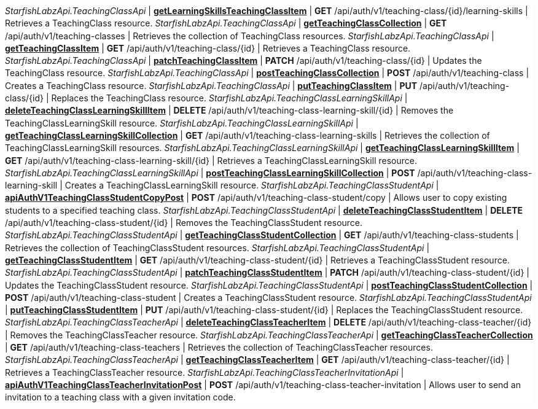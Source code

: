 *StarfishLabzApi.TeachingClassApi* | [**getLearningSkillsTeachingClassItem**](docs/TeachingClassApi.md#getLearningSkillsTeachingClassItem) | **GET** /api/auth/v1/teaching-class/{id}/learning-skills | Retrieves a TeachingClass resource.
*StarfishLabzApi.TeachingClassApi* | [**getTeachingClassCollection**](docs/TeachingClassApi.md#getTeachingClassCollection) | **GET** /api/auth/v1/teaching-classes | Retrieves the collection of TeachingClass resources.
*StarfishLabzApi.TeachingClassApi* | [**getTeachingClassItem**](docs/TeachingClassApi.md#getTeachingClassItem) | **GET** /api/auth/v1/teaching-class/{id} | Retrieves a TeachingClass resource.
*StarfishLabzApi.TeachingClassApi* | [**patchTeachingClassItem**](docs/TeachingClassApi.md#patchTeachingClassItem) | **PATCH** /api/auth/v1/teaching-class/{id} | Updates the TeachingClass resource.
*StarfishLabzApi.TeachingClassApi* | [**postTeachingClassCollection**](docs/TeachingClassApi.md#postTeachingClassCollection) | **POST** /api/auth/v1/teaching-class | Creates a TeachingClass resource.
*StarfishLabzApi.TeachingClassApi* | [**putTeachingClassItem**](docs/TeachingClassApi.md#putTeachingClassItem) | **PUT** /api/auth/v1/teaching-class/{id} | Replaces the TeachingClass resource.
*StarfishLabzApi.TeachingClassLearningSkillApi* | [**deleteTeachingClassLearningSkillItem**](docs/TeachingClassLearningSkillApi.md#deleteTeachingClassLearningSkillItem) | **DELETE** /api/auth/v1/teaching-class-learning-skill/{id} | Removes the TeachingClassLearningSkill resource.
*StarfishLabzApi.TeachingClassLearningSkillApi* | [**getTeachingClassLearningSkillCollection**](docs/TeachingClassLearningSkillApi.md#getTeachingClassLearningSkillCollection) | **GET** /api/auth/v1/teaching-class-learning-skills | Retrieves the collection of TeachingClassLearningSkill resources.
*StarfishLabzApi.TeachingClassLearningSkillApi* | [**getTeachingClassLearningSkillItem**](docs/TeachingClassLearningSkillApi.md#getTeachingClassLearningSkillItem) | **GET** /api/auth/v1/teaching-class-learning-skill/{id} | Retrieves a TeachingClassLearningSkill resource.
*StarfishLabzApi.TeachingClassLearningSkillApi* | [**postTeachingClassLearningSkillCollection**](docs/TeachingClassLearningSkillApi.md#postTeachingClassLearningSkillCollection) | **POST** /api/auth/v1/teaching-class-learning-skill | Creates a TeachingClassLearningSkill resource.
*StarfishLabzApi.TeachingClassStudentApi* | [**apiAuthV1TeachingClassStudentCopyPost**](docs/TeachingClassStudentApi.md#apiAuthV1TeachingClassStudentCopyPost) | **POST** /api/auth/v1/teaching-class-student/copy | Allows user to copy existing students to a specified teaching class.
*StarfishLabzApi.TeachingClassStudentApi* | [**deleteTeachingClassStudentItem**](docs/TeachingClassStudentApi.md#deleteTeachingClassStudentItem) | **DELETE** /api/auth/v1/teaching-class-student/{id} | Removes the TeachingClassStudent resource.
*StarfishLabzApi.TeachingClassStudentApi* | [**getTeachingClassStudentCollection**](docs/TeachingClassStudentApi.md#getTeachingClassStudentCollection) | **GET** /api/auth/v1/teaching-class-students | Retrieves the collection of TeachingClassStudent resources.
*StarfishLabzApi.TeachingClassStudentApi* | [**getTeachingClassStudentItem**](docs/TeachingClassStudentApi.md#getTeachingClassStudentItem) | **GET** /api/auth/v1/teaching-class-student/{id} | Retrieves a TeachingClassStudent resource.
*StarfishLabzApi.TeachingClassStudentApi* | [**patchTeachingClassStudentItem**](docs/TeachingClassStudentApi.md#patchTeachingClassStudentItem) | **PATCH** /api/auth/v1/teaching-class-student/{id} | Updates the TeachingClassStudent resource.
*StarfishLabzApi.TeachingClassStudentApi* | [**postTeachingClassStudentCollection**](docs/TeachingClassStudentApi.md#postTeachingClassStudentCollection) | **POST** /api/auth/v1/teaching-class-student | Creates a TeachingClassStudent resource.
*StarfishLabzApi.TeachingClassStudentApi* | [**putTeachingClassStudentItem**](docs/TeachingClassStudentApi.md#putTeachingClassStudentItem) | **PUT** /api/auth/v1/teaching-class-student/{id} | Replaces the TeachingClassStudent resource.
*StarfishLabzApi.TeachingClassTeacherApi* | [**deleteTeachingClassTeacherItem**](docs/TeachingClassTeacherApi.md#deleteTeachingClassTeacherItem) | **DELETE** /api/auth/v1/teaching-class-teacher/{id} | Removes the TeachingClassTeacher resource.
*StarfishLabzApi.TeachingClassTeacherApi* | [**getTeachingClassTeacherCollection**](docs/TeachingClassTeacherApi.md#getTeachingClassTeacherCollection) | **GET** /api/auth/v1/teaching-class-teachers | Retrieves the collection of TeachingClassTeacher resources.
*StarfishLabzApi.TeachingClassTeacherApi* | [**getTeachingClassTeacherItem**](docs/TeachingClassTeacherApi.md#getTeachingClassTeacherItem) | **GET** /api/auth/v1/teaching-class-teacher/{id} | Retrieves a TeachingClassTeacher resource.
*StarfishLabzApi.TeachingClassTeacherInvitationApi* | [**apiAuthV1TeachingClassTeacherInvitationPost**](docs/TeachingClassTeacherInvitationApi.md#apiAuthV1TeachingClassTeacherInvitationPost) | **POST** /api/auth/v1/teaching-class-teacher-invitation | Allows user to send an invitation to a teaching class with a given invitation code.